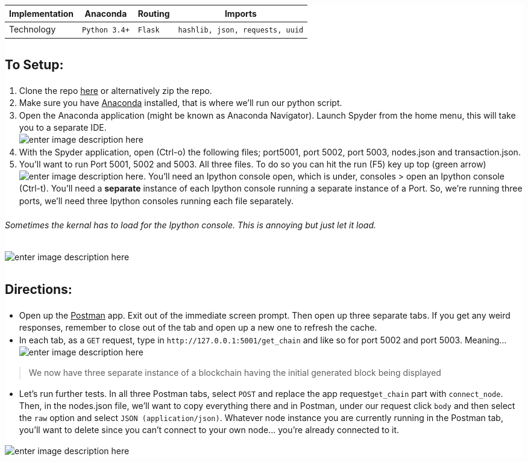 <table>
<thead>
<tr>
<th>Implementation</th>
<th>Anaconda</th>
<th>Routing</th>
<th>Imports</th>
</tr>
</thead>
<tbody>
<tr>
<td>Technology</td>
<td><code>Python 3.4+</code></td>
<td><code>Flask</code></td>
<td><code>hashlib, json, requests, uuid</code></td>
</tr>
</tbody>
</table><h2 id="to-setup-2">To Setup:</h2>
<ol>
<li>Clone the repo <a href="https://github.com/nloladze92/Python-Simple-Blockchain">here</a> or alternatively zip the repo.</li>
<li>Make sure you have <a href="https://www.anaconda.com/download/">Anaconda</a> installed, that is where we’ll run our python script.</li>
<li>Open the Anaconda application (might be known as Anaconda Navigator). Launch Spyder from the home menu, this will take you to a separate IDE.<br>
<img src="https://i.ibb.co/jznKfLh/11.jpg" alt="enter image description here"></li>
<li>With the Spyder application, open (Ctrl-o) the following files; port5001, port 5002, port 5003, nodes.json and transaction.json.</li>
<li>You’ll want to run Port 5001, 5002 and 5003. All three files. To do so you can hit the run (F5) key up top (green arrow) <img src="https://i.ibb.co/QpB4Hx9/15.jpg" alt="enter image description here">. You’ll need an Ipython console open, which is under, consoles &gt; open an Ipython console (Ctrl-t). You’ll need a <strong>separate</strong> instance of each Ipython console running a separate instance of a Port. So, we’re running three ports, we’ll need three Ipython consoles running each file separately.</li>
</ol>
<h6 id="sometimes-the-kernal-has-to-load-for-the-ipython-console.-this-is-annoying-but-just-let-it-load.">Sometimes the kernal has to load for the Ipython console. This is annoying but just let it load.</h6>
<p><img src="https://i.ibb.co/QQ9VrFd/12.jpg" alt="enter image description here"></p>
<h2 id="directions-2">Directions:</h2>
<ul>
<li>Open up the <a href="https://www.getpostman.com/">Postman</a> app. Exit out of the immediate screen prompt. Then open up three separate tabs. If you get any weird responses, remember to close out of the tab and open up a new one to refresh the cache.</li>
<li>In each tab, as a <code>GET</code> request, type in <code>http://127.0.0.1:5001/get_chain</code> and like so for port 5002 and port 5003. Meaning…<br>
<img src="https://i.ibb.co/XFZXJkR/13.jpg" alt="enter image description here"></li>
</ul>
<blockquote>
<p>We now have three separate instance of a blockchain having the initial generated block being displayed</p>
</blockquote>
<ul>
<li>Let’s run further tests. In all three Postman tabs, select <code>POST</code> and replace the app request<code>get_chain</code> part with <code>connect_node</code>. Then, in the nodes.json file, we’ll want to copy everything there and in Postman, under our request click <code>body</code> and then select the <code>raw</code> option and select <code>JSON (application/json)</code>. Whatever node instance you are currently running in the Postman tab, you’ll want to delete since you can’t connect to your own node… you’re already connected to it.</li>
</ul>
<p><img src="https://i.ibb.co/tsNx4xV/16.jpg" alt="enter image description here"></p>
<ul>